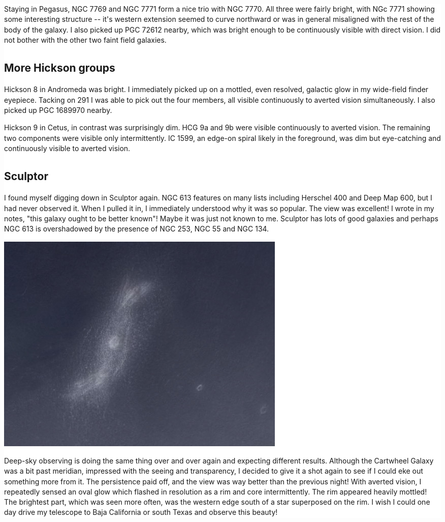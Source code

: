 Staying in Pegasus, <x-dso>NGC 7769</x-dso> and <x-dso>NGC 7771</x-dso> form a nice trio with <x-dso>NGC 7770</x-dso>. All three were fairly bright, with NGc 7771 showing some interesting structure -- it's western extension seemed to curve northward or was in general misaligned with the rest of the body of the galaxy.  I also picked up <x-dso>PGC 72612</x-dso> nearby, which was bright enough to be continuously visible with direct vision. I did not bother with the other two faint field galaxies.

## More Hickson groups

<x-dso simbad="HCG 8">Hickson 8</x-dso> in Andromeda was bright. I immediately picked up on a mottled, even resolved, galactic glow in my wide-field finder eyepiece. Tacking on 291 I was able to pick out the four members, all visible continuously to averted vision simultaneously. I also picked up <x-dso>PGC 1689970</x-dso> nearby.

<x-dso simbad="HCG 9">Hickson 9</x-dso> in Cetus, in contrast was surprisingly dim. <x-dso omit>HCG 9a</x-dso> and <x-dso simbad="HCG 9b" omit>9b</x-dso> were visible continuously to averted vision. The remaining two components were visible only intermittently. <x-dso>IC 1599</x-dso>, an edge-on spiral likely in the foreground, was dim but eye-catching and continuously visible to averted vision.

## Sculptor

I found myself digging down in Sculptor again. <x-dso>NGC 613</x-dso> features on many lists including Herschel 400 and Deep Map 600, but I had never observed it. When I pulled it in, I immediately understood why it was so popular. The view was excellent! I wrote in my notes, "this galaxy ought to be better known"! Maybe it was just not known to me. Sculptor has lots of good galaxies and perhaps NGC 613 is overshadowed by the presence of NGC 253, NGC 55 and NGC 134.

![Sketch of NGC 613](assets/Sketch_NGC613.jpg)

Deep-sky observing is doing the same thing over and over again and expecting different results. Although the <x-dso>Cartwheel Galaxy</x-dso> was a bit past meridian, impressed with the seeing and transparency, I decided to give it a shot again to see if I could eke out something more from it. The persistence paid off, and the view was way better than the previous night! With averted vision, I repeatedly sensed an oval glow which flashed in resolution as a rim and core intermittently. The rim appeared heavily mottled! The brightest part, which was seen more often, was the western edge south of a star superposed on the rim. I wish I could one day drive my telescope to Baja California or south Texas and observe this beauty!
